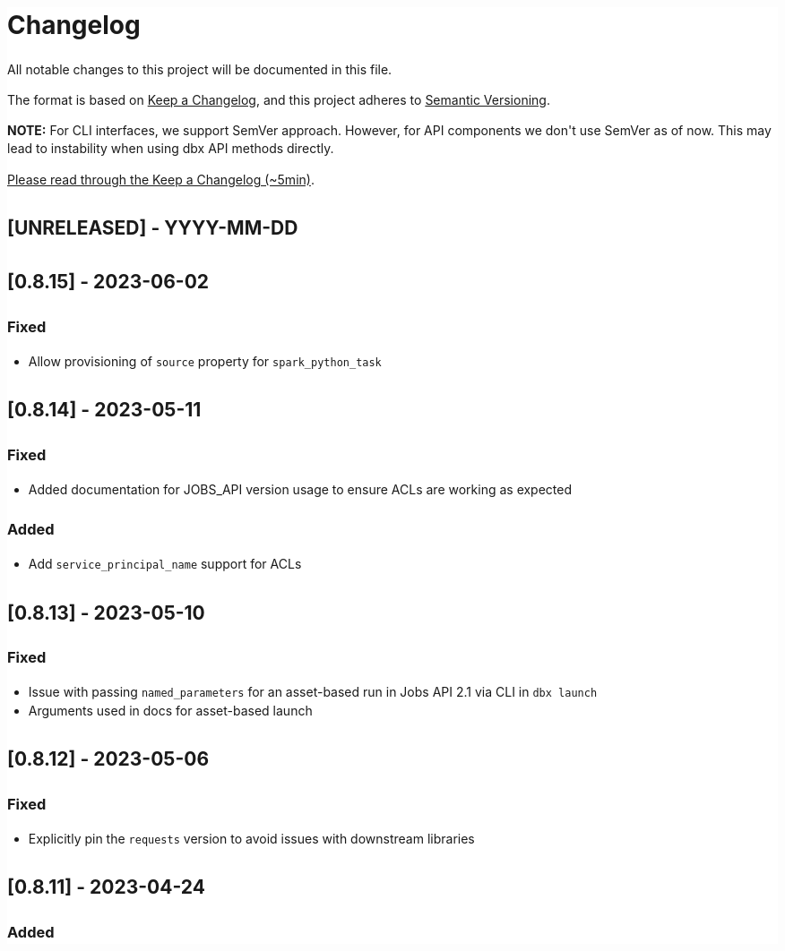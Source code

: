 # Changelog

All notable changes to this project will be documented in this file.

The format is based on [Keep a Changelog](https://keepachangelog.com/en/1.0.0/),
and this project adheres to [Semantic Versioning](https://semver.org/spec/v2.0.0.html).

**NOTE:** For CLI interfaces, we support SemVer approach. However, for API components we don't use SemVer as of now.
This may lead to instability when using dbx API methods directly.

[Please read through the Keep a Changelog (~5min)](https://keepachangelog.com/en/1.0.0/).

## [UNRELEASED] - YYYY-MM-DD

## [0.8.15] - 2023-06-02

### Fixed

- Allow provisioning of `source` property for `spark_python_task`

## [0.8.14] - 2023-05-11

### Fixed

- Added documentation for JOBS_API version usage to ensure ACLs are working as expected

### Added

- Add `service_principal_name` support for ACLs

## [0.8.13] - 2023-05-10

### Fixed

- Issue with passing `named_parameters` for an asset-based run in Jobs API 2.1 via CLI in `dbx launch`
- Arguments used in docs for asset-based launch

## [0.8.12] - 2023-05-06

### Fixed

- Explicitly pin the `requests` version to avoid issues with downstream libraries

## [0.8.11] - 2023-04-24

### Added
